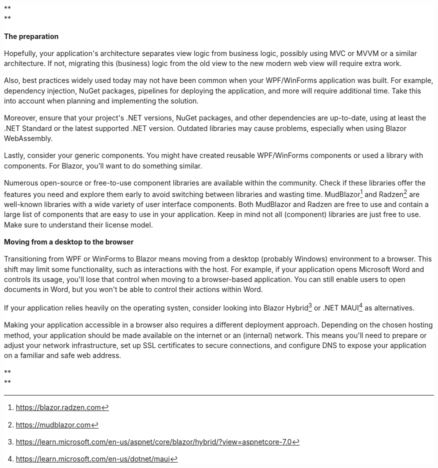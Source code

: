 **\
**

**The preparation**

Hopefully, your application\'s architecture separates view logic from
business logic, possibly using MVC or MVVM or a similar architecture. If
not, migrating this (business) logic from the old view to the new modern
web view will require extra work.

Also, best practices widely used today may not have been common when
your WPF/WinForms application was built. For example, dependency
injection, NuGet packages, pipelines for deploying the application, and
more will require additional time. Take this into account when planning
and implementing the solution.

Moreover, ensure that your project\'s .NET versions, NuGet packages, and
other dependencies are up-to-date, using at least the .NET Standard or
the latest supported .NET version. Outdated libraries may cause
problems, especially when using Blazor WebAssembly.

Lastly, consider your generic components. You might have created
reusable WPF/WinForms components or used a library with components. For
Blazor, you\'ll want to do something similar.

Numerous open-source or free-to-use component libraries are available
within the community. Check if these libraries offer the features you
need and explore them early to avoid switching between libraries and
wasting time. MudBlazor[^4] and Radzen[^5] are well-known libraries with
a wide variety of user interface components. Both MudBlazor and Radzen
are free to use and contain a large list of components that are easy to
use in your application. Keep in mind not all (component) libraries are
just free to use. Make sure to understand their license model.

**Moving from a desktop to the browser**

Transitioning from WPF or WinForms to Blazor means moving from a desktop
(probably Windows) environment to a browser. This shift may limit some
functionality, such as interactions with the host. For example, if your
application opens Microsoft Word and controls its usage, you\'ll lose
that control when moving to a browser-based application. You can still
enable users to open documents in Word, but you won\'t be able to
control their actions within Word.

If your application relies heavily on the operating systen, consider
looking into Blazor Hybrid[^6] or .NET MAUI[^7] as alternatives.

Making your application accessible in a browser also requires a
different deployment approach. Depending on the chosen hosting method,
your application should be made available on the internet or an
(internal) network. This means you\'ll need to prepare or adjust your
network infrastructure, set up SSL certificates to secure connections,
and configure DNS to expose your application on a familiar and safe web
address.

**\
**


[^1]: https://learn.microsoft.com/en-us/aspnet/core/blazor/supported-platforms?view=aspnetcore-7.0
[^2]: https://github.com/dotnet/wpf/blob/main/roadmap.md
[^3]: https://github.com/dotnet/winforms/blob/main/docs/roadmap.md
[^4]: https://blazor.radzen.com
[^5]: https://mudblazor.com
[^6]: https://learn.microsoft.com/en-us/aspnet/core/blazor/hybrid/?view=aspnetcore-7.0
[^7]: https://learn.microsoft.com/en-us/dotnet/maui
[^8]: https://learn.microsoft.com/en-us/aspnet/core/blazor/hosting-models?view=aspnetcore-7.0